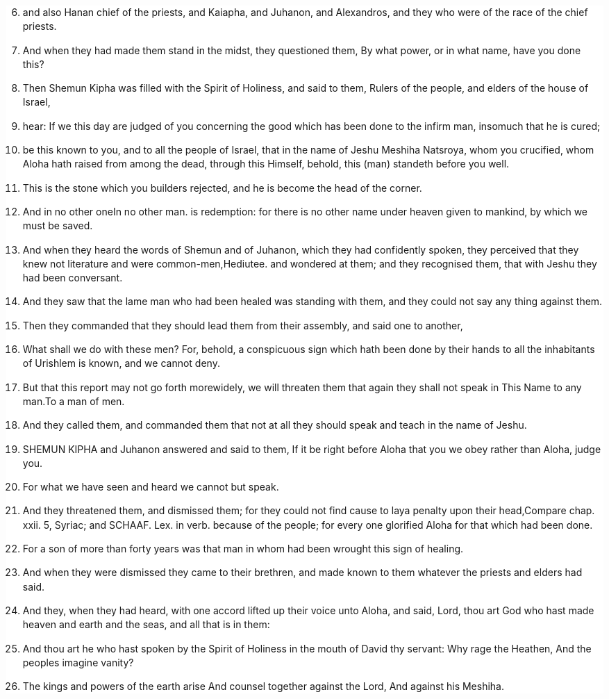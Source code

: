 6. and also Hanan chief of the priests, and Kaiapha, and Juhanon, and Alexandros, and they who were of the race of the chief priests.

7. And when they had made them stand in the midst, they questioned them, By what power, or in what name, have you done this?

8. Then Shemun Kipha was filled with the Spirit of Holiness, and said to them, Rulers of the people, and elders of the house of Israel,

9. hear: If we this day are judged of you concerning the good which has been done to the infirm man, insomuch that he is cured;

10. be this known to you, and to all the people of Israel, that in the name of Jeshu Meshiha Natsroya, whom you crucified, whom Aloha hath raised from among the dead, through this Himself, behold, this (man) standeth before you well.

11. This is the stone which you builders rejected, and he is become the head of the corner.

12. And in no other oneIn no other man. is redemption: for there is no other name under heaven given to mankind, by which we must be saved.

13. And when they heard the words of Shemun and of Juhanon, which they had confidently spoken, they perceived that they knew not literature and were common-men,Hediutee. and wondered at them; and they recognised them, that with Jeshu they had been conversant.

14. And they saw that the lame man who had been healed was standing with them, and they could not say any thing against them.

15. Then they commanded that they should lead them from their assembly, and said one to another,

16. What shall we do with these men? For, behold, a conspicuous sign which hath been done by their hands to all the inhabitants of Urishlem is known, and we cannot deny.

17. But that this report may not go forth morewidely, we will threaten them that again they shall not speak in This Name to any man.To a man of men.

18. And they called them, and commanded them that not at all they should speak and teach in the name of Jeshu.

19. SHEMUN KIPHA and Juhanon answered and said to them, If it be right before Aloha that you we obey rather than Aloha, judge you.

20. For what we have seen and heard we cannot but speak.

21. And they threatened them, and dismissed them; for they could not find cause to laya penalty upon their head,Compare chap. xxii. 5, Syriac; and SCHAAF. Lex. in verb. because of the people; for every one glorified Aloha for that which had been done.

22. For a son of more than forty years was that man in whom had been wrought this sign of healing.

23. And when they were dismissed they came to their brethren, and made known to them whatever the priests and elders had said.

24. And they, when they had heard, with one accord lifted up their voice unto Aloha, and said, Lord, thou art God who hast made heaven and earth and the seas, and all that is in them:

25. And thou art he who hast spoken by the Spirit of Holiness in the mouth of David thy servant: Why rage the Heathen, And the peoples imagine vanity?

26. The kings and powers of the earth arise And counsel together against the Lord, And against his Meshiha.
